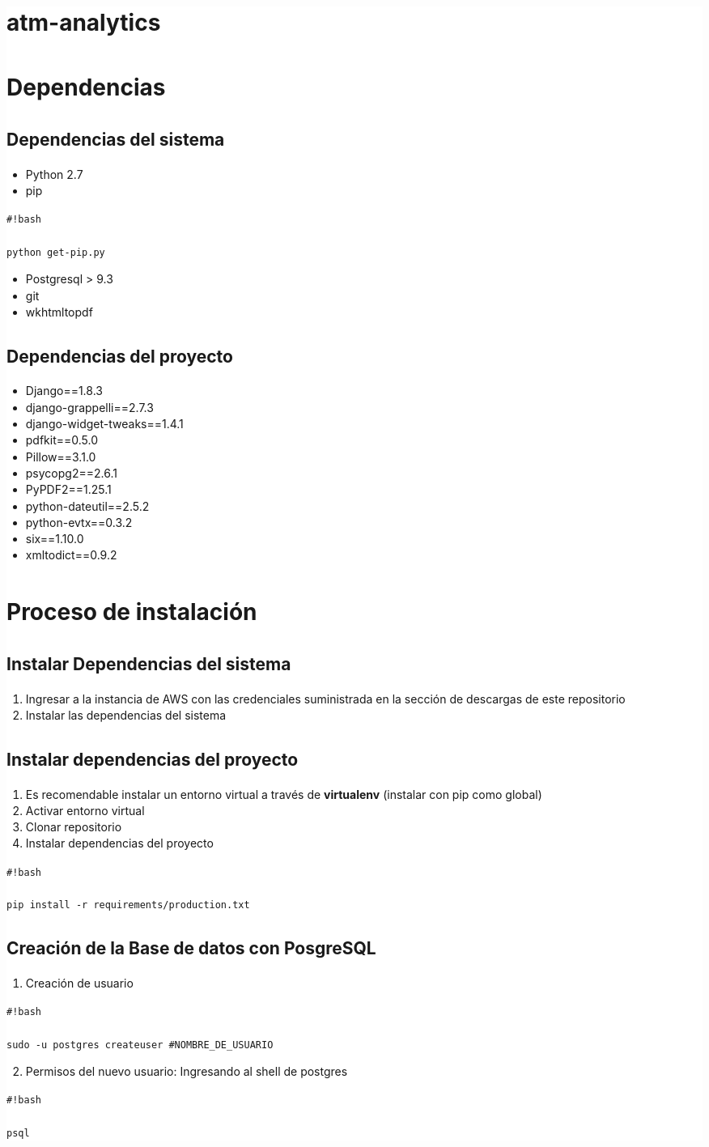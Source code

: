 # atm-analytics

# Dependencias #
## Dependencias del sistema ##
* Python 2.7
* pip
```
#!bash

python get-pip.py
```
* Postgresql > 9.3
* git
* wkhtmltopdf

## Dependencias del proyecto ##
* Django==1.8.3
* django-grappelli==2.7.3
* django-widget-tweaks==1.4.1
* pdfkit==0.5.0
* Pillow==3.1.0
* psycopg2==2.6.1
* PyPDF2==1.25.1
* python-dateutil==2.5.2
* python-evtx==0.3.2
* six==1.10.0
* xmltodict==0.9.2

# Proceso de instalación #
## Instalar Dependencias del sistema ##
1. Ingresar a la instancia de AWS con las credenciales suministrada en la sección de descargas de este repositorio 
2. Instalar las dependencias del sistema
## Instalar dependencias del proyecto ##
1. Es recomendable instalar un entorno virtual a través de **virtualenv** (instalar con pip como global) 
2. Activar entorno virtual
3. Clonar repositorio 
4. Instalar dependencias del proyecto
```
#!bash

pip install -r requirements/production.txt
```
## Creación de la Base de datos con PosgreSQL ##
1. Creación de usuario
```
#!bash

sudo -u postgres createuser #NOMBRE_DE_USUARIO
```
2. Permisos del nuevo usuario: Ingresando al shell de postgres 
```
#!bash

psql
```